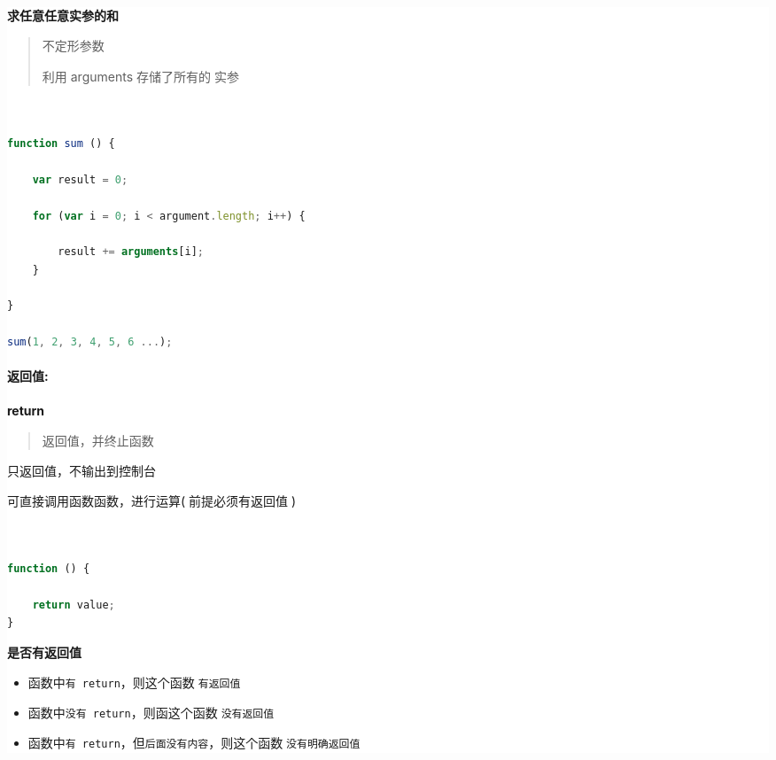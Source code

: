 ``` javascript

```

__求任意任意实参的和__

> 不定形参数
> 
> 利用 arguments 存储了所有的 实参

``` javascript


function sum () {

    var result = 0;
    
    for (var i = 0; i < argument.length; i++) {
    
        result += arguments[i];
    }

}

sum(1, 2, 3, 4, 5, 6 ...);


```


#### 返回值: 

__return__

> 返回值，并终止函数
    
只返回值，不输出到控制台

可直接调用函数函数，进行运算( 前提必须有返回值 )

``` javascript


function () {

    return value;
}


``` 

__是否有返回值__
    
- 函数中`有 return`，则这个函数 `有返回值`

- 函数中`没有 return`，则函这个函数 `没有返回值`

- 函数中`有 return`，但`后面没有内容`，则这个函数 `没有明确返回值`
